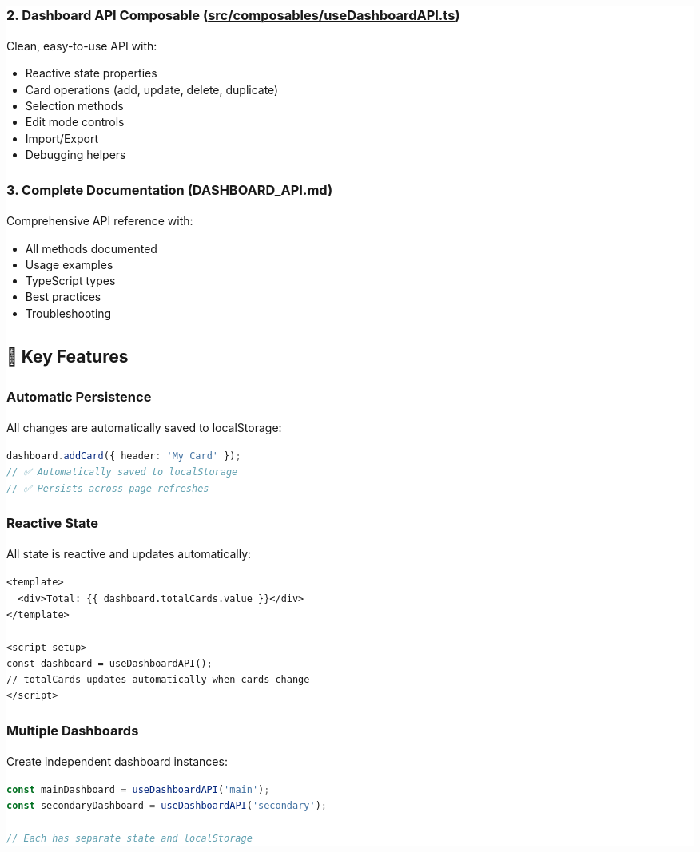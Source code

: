 ### 2. **Dashboard API Composable** ([src/composables/useDashboardAPI.ts](src/composables/useDashboardAPI.ts))
Clean, easy-to-use API with:
- Reactive state properties
- Card operations (add, update, delete, duplicate)
- Selection methods
- Edit mode controls
- Import/Export
- Debugging helpers

### 3. **Complete Documentation** ([DASHBOARD_API.md](DASHBOARD_API.md))
Comprehensive API reference with:
- All methods documented
- Usage examples
- TypeScript types
- Best practices
- Troubleshooting

## 🔑 Key Features

### Automatic Persistence
All changes are automatically saved to localStorage:
```typescript
dashboard.addCard({ header: 'My Card' });
// ✅ Automatically saved to localStorage
// ✅ Persists across page refreshes
```

### Reactive State
All state is reactive and updates automatically:
```vue
<template>
  <div>Total: {{ dashboard.totalCards.value }}</div>
</template>

<script setup>
const dashboard = useDashboardAPI();
// totalCards updates automatically when cards change
</script>
```

### Multiple Dashboards
Create independent dashboard instances:
```typescript
const mainDashboard = useDashboardAPI('main');
const secondaryDashboard = useDashboardAPI('secondary');

// Each has separate state and localStorage
```
